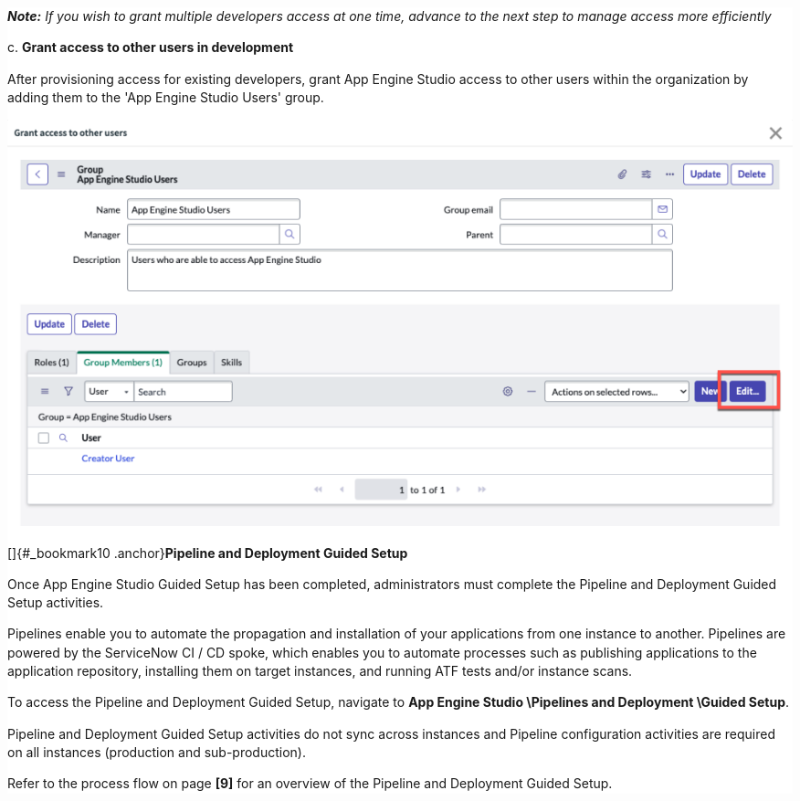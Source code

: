 ***Note:** If you wish to grant multiple developers access at one
time, advance to the next step to manage access more efficiently*

c.  **Grant access to other users in development**

After provisioning access for existing developers, grant App Engine
Studio access to other users within the organization by adding them to
the 'App Engine Studio Users' group.

![](/images/image13.png)


[]{#_bookmark10 .anchor}**Pipeline and Deployment Guided Setup**

Once App Engine Studio Guided Setup has been completed, administrators
must complete the Pipeline and Deployment Guided Setup activities.

Pipelines enable you to automate the propagation and installation of
your applications from one instance to another. Pipelines are powered
by the ServiceNow CI / CD spoke, which enables you to automate
processes such as publishing applications to the application
repository, installing them on target instances, and running ATF tests
and/or instance scans.

To access the Pipeline and Deployment Guided Setup, navigate to **App
Engine Studio \Pipelines and Deployment \Guided Setup**.

Pipeline and Deployment Guided Setup activities do not sync across
instances and Pipeline configuration activities are required on all
instances (production and sub-production).

Refer to the process flow on page **[9]** for an overview
of the Pipeline and Deployment Guided Setup.
